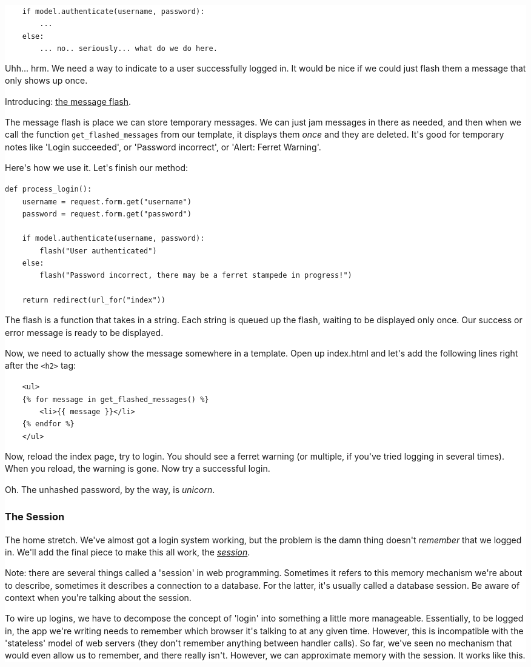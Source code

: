         if model.authenticate(username, password):
            ...
        else:
            ... no.. seriously... what do we do here.

Uhh... hrm. We need a way to indicate to a user successfully logged in. It would be nice if we could just flash them a message that only shows up once.

Introducing: [the message flash](http://flask.pocoo.org/docs/patterns/flashing/).

The message flash is place we can store temporary messages. We can just jam messages in there as needed, and then when we call the function `get_flashed_messages` from our template, it displays them _once_ and they are deleted. It's good for temporary notes like 'Login succeeded', or 'Password incorrect', or 'Alert: Ferret Warning'.

Here's how we use it. Let's finish our method:

    def process_login():
        username = request.form.get("username")
        password = request.form.get("password")

        if model.authenticate(username, password):
            flash("User authenticated")
        else:
            flash("Password incorrect, there may be a ferret stampede in progress!")

        return redirect(url_for("index"))

The flash is a function that takes in a string. Each string is queued up the flash, waiting to be displayed only once. Our success or error message is ready to be displayed.

Now, we need to actually show the message somewhere in a template. Open up index.html and let's add the following lines right after the `<h2>` tag:

        <ul>
        {% for message in get_flashed_messages() %}
            <li>{{ message }}</li>
        {% endfor %}
        </ul>

Now, reload the index page, try to login. You should see a ferret warning (or multiple, if you've tried logging in several times). When you reload, the warning is gone. Now try a successful login.

Oh. The unhashed password, by the way, is _unicorn_.

### The Session
The home stretch. We've almost got a login system working, but the problem is the damn thing doesn't _remember_ that we logged in. We'll add the final piece to make this all work, the [_session_](http://flask.pocoo.org/docs/quickstart/#sessions).

Note: there are several things called a 'session' in web programming. Sometimes it refers to this memory mechanism we're about to describe, sometimes it describes a connection to a database. For the latter, it's usually called a database session. Be aware of context when you're talking about the session.

To wire up logins, we have to decompose the concept of 'login' into something a little more manageable. Essentially, to be logged in, the app we're writing needs to remember which browser it's talking to at any given time. However, this is incompatible with the 'stateless' model of web servers (they don't remember anything between handler calls). So far, we've seen no mechanism that would even allow us to remember, and there really isn't. However, we can approximate memory with the session. It works like this.
